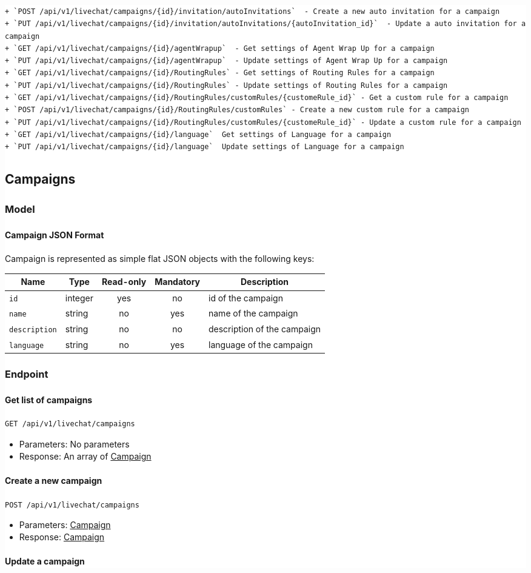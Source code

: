     + `POST /api/v1/livechat/campaigns/{id}/invitation/autoInvitations`  - Create a new auto invitation for a campaign
    + `PUT /api/v1/livechat/campaigns/{id}/invitation/autoInvitations/{autoInvitation_id}`  - Update a auto invitation for a campaign
    + `GET /api/v1/livechat/campaigns/{id}/agentWrapup`  - Get settings of Agent Wrap Up for a campaign
    + `PUT /api/v1/livechat/campaigns/{id}/agentWrapup`  - Update settings of Agent Wrap Up for a campaign
    + `GET /api/v1/livechat/campaigns/{id}/RoutingRules` - Get settings of Routing Rules for a campaign
    + `PUT /api/v1/livechat/campaigns/{id}/RoutingRules` - Update settings of Routing Rules for a campaign
    + `GET /api/v1/livechat/campaigns/{id}/RoutingRules/customRules/{customeRule_id}` - Get a custom rule for a campaign
    + `POST /api/v1/livechat/campaigns/{id}/RoutingRules/customRules` - Create a new custom rule for a campaign
    + `PUT /api/v1/livechat/campaigns/{id}/RoutingRules/customRules/{customeRule_id}` - Update a custom rule for a campaign
    + `GET /api/v1/livechat/campaigns/{id}/language`  Get settings of Language for a campaign
    + `PUT /api/v1/livechat/campaigns/{id}/language`  Update settings of Language for a campaign

## Campaigns
### Model
#### Campaign JSON Format
  Campaign is represented as simple flat JSON objects with the following keys:  

  | Name | Type | Read-only | Mandatory | Description |    
  | - | - | :-: | :-: | - | 
  | `id` | integer  | yes | no | id of the campaign |
  | `name` | string  | no | yes | name of the campaign |
  | `description` | string  | no | no | description of the campaign |
  | `language` | string  | no | yes | language of the campaign |

### Endpoint
#### Get list of campaigns

  `GET /api/v1/livechat/campaigns`
  - Parameters: No parameters
  - Response: An array of [Campaign](#campaign-json-format)

#### Create a new campaign
  
  `POST /api/v1/livechat/campaigns`
  - Parameters: [Campaign](#campaign-json-format)
  - Response: [Campaign](#campaign-json-format)

#### Update a campaign
    